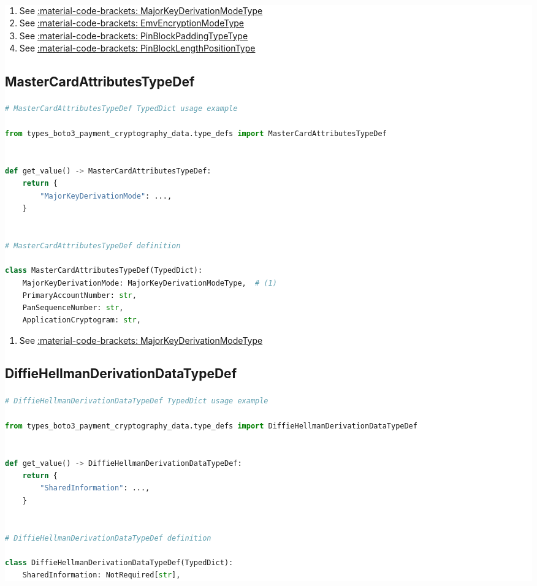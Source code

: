 1. See [:material-code-brackets: MajorKeyDerivationModeType](./literals.md#majorkeyderivationmodetype)
2. See [:material-code-brackets: EmvEncryptionModeType](./literals.md#emvencryptionmodetype)
3. See [:material-code-brackets: PinBlockPaddingTypeType](./literals.md#pinblockpaddingtypetype)
4. See [:material-code-brackets: PinBlockLengthPositionType](./literals.md#pinblocklengthpositiontype)

## MasterCardAttributesTypeDef

```python
# MasterCardAttributesTypeDef TypedDict usage example

from types_boto3_payment_cryptography_data.type_defs import MasterCardAttributesTypeDef


def get_value() -> MasterCardAttributesTypeDef:
    return {
        "MajorKeyDerivationMode": ...,
    }


# MasterCardAttributesTypeDef definition

class MasterCardAttributesTypeDef(TypedDict):
    MajorKeyDerivationMode: MajorKeyDerivationModeType,  # (1)
    PrimaryAccountNumber: str,
    PanSequenceNumber: str,
    ApplicationCryptogram: str,
```

1. See [:material-code-brackets: MajorKeyDerivationModeType](./literals.md#majorkeyderivationmodetype)

## DiffieHellmanDerivationDataTypeDef

```python
# DiffieHellmanDerivationDataTypeDef TypedDict usage example

from types_boto3_payment_cryptography_data.type_defs import DiffieHellmanDerivationDataTypeDef


def get_value() -> DiffieHellmanDerivationDataTypeDef:
    return {
        "SharedInformation": ...,
    }


# DiffieHellmanDerivationDataTypeDef definition

class DiffieHellmanDerivationDataTypeDef(TypedDict):
    SharedInformation: NotRequired[str],
```
